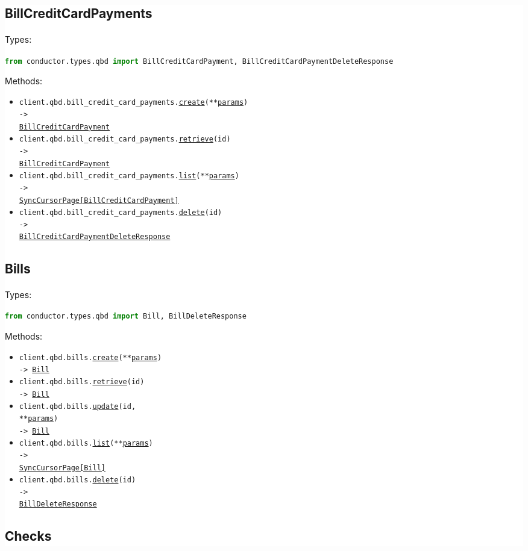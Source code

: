 ## BillCreditCardPayments

Types:

```python
from conductor.types.qbd import BillCreditCardPayment, BillCreditCardPaymentDeleteResponse
```

Methods:

- <code title="post /quickbooks-desktop/bill-credit-card-payments">client.qbd.bill_credit_card_payments.<a href="./src/conductor/resources/qbd/bill_credit_card_payments.py">create</a>(\*\*<a href="src/conductor/types/qbd/bill_credit_card_payment_create_params.py">params</a>) -> <a href="./src/conductor/types/qbd/bill_credit_card_payment.py">BillCreditCardPayment</a></code>
- <code title="get /quickbooks-desktop/bill-credit-card-payments/{id}">client.qbd.bill_credit_card_payments.<a href="./src/conductor/resources/qbd/bill_credit_card_payments.py">retrieve</a>(id) -> <a href="./src/conductor/types/qbd/bill_credit_card_payment.py">BillCreditCardPayment</a></code>
- <code title="get /quickbooks-desktop/bill-credit-card-payments">client.qbd.bill_credit_card_payments.<a href="./src/conductor/resources/qbd/bill_credit_card_payments.py">list</a>(\*\*<a href="src/conductor/types/qbd/bill_credit_card_payment_list_params.py">params</a>) -> <a href="./src/conductor/types/qbd/bill_credit_card_payment.py">SyncCursorPage[BillCreditCardPayment]</a></code>
- <code title="delete /quickbooks-desktop/bill-credit-card-payments/{id}">client.qbd.bill_credit_card_payments.<a href="./src/conductor/resources/qbd/bill_credit_card_payments.py">delete</a>(id) -> <a href="./src/conductor/types/qbd/bill_credit_card_payment_delete_response.py">BillCreditCardPaymentDeleteResponse</a></code>

## Bills

Types:

```python
from conductor.types.qbd import Bill, BillDeleteResponse
```

Methods:

- <code title="post /quickbooks-desktop/bills">client.qbd.bills.<a href="./src/conductor/resources/qbd/bills.py">create</a>(\*\*<a href="src/conductor/types/qbd/bill_create_params.py">params</a>) -> <a href="./src/conductor/types/qbd/bill.py">Bill</a></code>
- <code title="get /quickbooks-desktop/bills/{id}">client.qbd.bills.<a href="./src/conductor/resources/qbd/bills.py">retrieve</a>(id) -> <a href="./src/conductor/types/qbd/bill.py">Bill</a></code>
- <code title="post /quickbooks-desktop/bills/{id}">client.qbd.bills.<a href="./src/conductor/resources/qbd/bills.py">update</a>(id, \*\*<a href="src/conductor/types/qbd/bill_update_params.py">params</a>) -> <a href="./src/conductor/types/qbd/bill.py">Bill</a></code>
- <code title="get /quickbooks-desktop/bills">client.qbd.bills.<a href="./src/conductor/resources/qbd/bills.py">list</a>(\*\*<a href="src/conductor/types/qbd/bill_list_params.py">params</a>) -> <a href="./src/conductor/types/qbd/bill.py">SyncCursorPage[Bill]</a></code>
- <code title="delete /quickbooks-desktop/bills/{id}">client.qbd.bills.<a href="./src/conductor/resources/qbd/bills.py">delete</a>(id) -> <a href="./src/conductor/types/qbd/bill_delete_response.py">BillDeleteResponse</a></code>

## Checks
